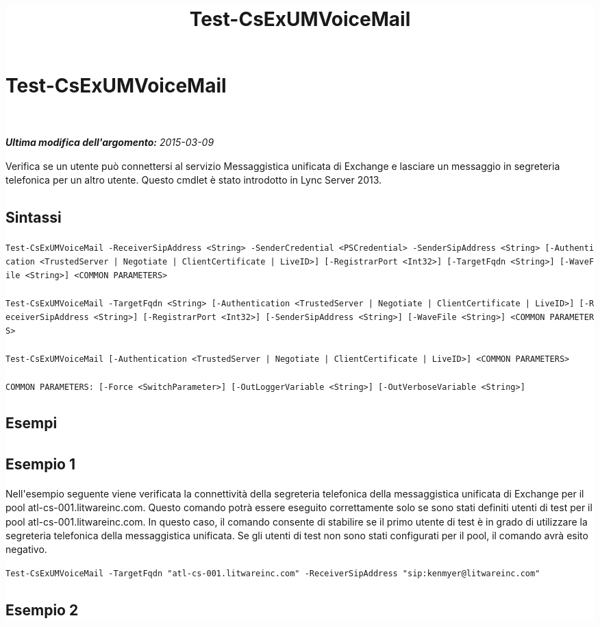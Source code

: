 ﻿---
title: Test-CsExUMVoiceMail
TOCTitle: Test-CsExUMVoiceMail
ms:assetid: 88734ae8-1339-4080-a4bb-544181f6d1d2
ms:mtpsurl: https://technet.microsoft.com/it-it/library/JJ205058(v=OCS.15)
ms:contentKeyID: 49301242
ms.date: 08/24/2015
mtps_version: v=OCS.15
ms.translationtype: HT
---

# Test-CsExUMVoiceMail

 

_**Ultima modifica dell'argomento:** 2015-03-09_

Verifica se un utente può connettersi al servizio Messaggistica unificata di Exchange e lasciare un messaggio in segreteria telefonica per un altro utente. Questo cmdlet è stato introdotto in Lync Server 2013.

## Sintassi

    Test-CsExUMVoiceMail -ReceiverSipAddress <String> -SenderCredential <PSCredential> -SenderSipAddress <String> [-Authentication <TrustedServer | Negotiate | ClientCertificate | LiveID>] [-RegistrarPort <Int32>] [-TargetFqdn <String>] [-WaveFile <String>] <COMMON PARAMETERS>

    Test-CsExUMVoiceMail -TargetFqdn <String> [-Authentication <TrustedServer | Negotiate | ClientCertificate | LiveID>] [-ReceiverSipAddress <String>] [-RegistrarPort <Int32>] [-SenderSipAddress <String>] [-WaveFile <String>] <COMMON PARAMETERS>

    Test-CsExUMVoiceMail [-Authentication <TrustedServer | Negotiate | ClientCertificate | LiveID>] <COMMON PARAMETERS>

    COMMON PARAMETERS: [-Force <SwitchParameter>] [-OutLoggerVariable <String>] [-OutVerboseVariable <String>]

## Esempi

## Esempio 1

Nell'esempio seguente viene verificata la connettività della segreteria telefonica della messaggistica unificata di Exchange per il pool atl-cs-001.litwareinc.com. Questo comando potrà essere eseguito correttamente solo se sono stati definiti utenti di test per il pool atl-cs-001.litwareinc.com. In questo caso, il comando consente di stabilire se il primo utente di test è in grado di utilizzare la segreteria telefonica della messaggistica unificata. Se gli utenti di test non sono stati configurati per il pool, il comando avrà esito negativo.

    Test-CsExUMVoiceMail -TargetFqdn "atl-cs-001.litwareinc.com" -ReceiverSipAddress "sip:kenmyer@litwareinc.com"

## Esempio 2

